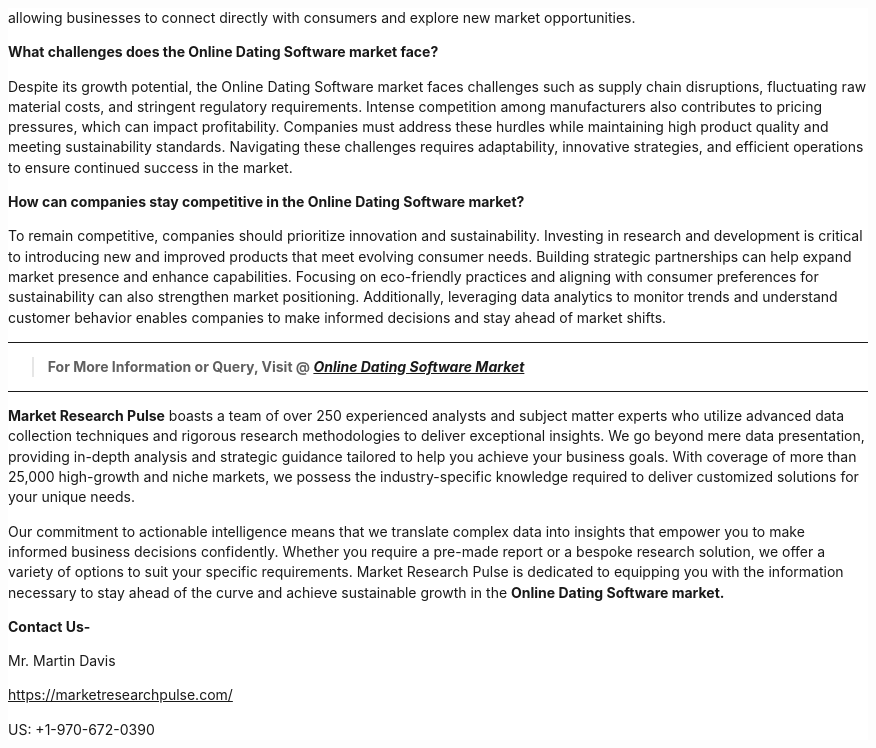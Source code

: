 allowing businesses to connect directly with consumers and explore new market opportunities.</p><p><strong>What challenges does the Online Dating Software market face?</strong></p><p>Despite its growth potential, the Online Dating Software market faces challenges such as supply chain disruptions, fluctuating raw material costs, and stringent regulatory requirements. Intense competition among manufacturers also contributes to pricing pressures, which can impact profitability. Companies must address these hurdles while maintaining high product quality and meeting sustainability standards. Navigating these challenges requires adaptability, innovative strategies, and efficient operations to ensure continued success in the market.</p><p><strong>How can companies stay competitive in the Online Dating Software market?</strong></p><p>To remain competitive, companies should prioritize innovation and sustainability. Investing in research and development is critical to introducing new and improved products that meet evolving consumer needs. Building strategic partnerships can help expand market presence and enhance capabilities. Focusing on eco-friendly practices and aligning with consumer preferences for sustainability can also strengthen market positioning. Additionally, leveraging data analytics to monitor trends and understand customer behavior enables companies to make informed decisions and stay ahead of market shifts.</p><hr /><blockquote><p><strong>For More Information or Query, Visit @&nbsp;<em><a href="https://marketresearchpulse.com/report/90011/online-dating-software-market?utm_source=Linkedin&utm_medium=023">Online Dating Software Market</a></em></strong></p></blockquote><hr /><p><strong>Market Research Pulse</strong> boasts a team of over 250 experienced analysts and subject matter experts who utilize advanced data collection techniques and rigorous research methodologies to deliver exceptional insights. We go beyond mere data presentation, providing in-depth analysis and strategic guidance tailored to help you achieve your business goals. With coverage of more than 25,000 high-growth and niche markets, we possess the industry-specific knowledge required to deliver customized solutions for your unique needs.</p><p>Our commitment to actionable intelligence means that we translate complex data into insights that empower you to make informed business decisions confidently. Whether you require a pre-made report or a bespoke research solution, we offer a variety of options to suit your specific requirements. Market Research Pulse is dedicated to equipping you with the information necessary to stay ahead of the curve and achieve sustainable growth in the <strong>Online Dating Software market.</strong></p><p><strong>Contact Us-</strong></p><p>Mr. Martin Davis</p><p>https://marketresearchpulse.com/</p><p>US: +1-970-672-0390</p>
